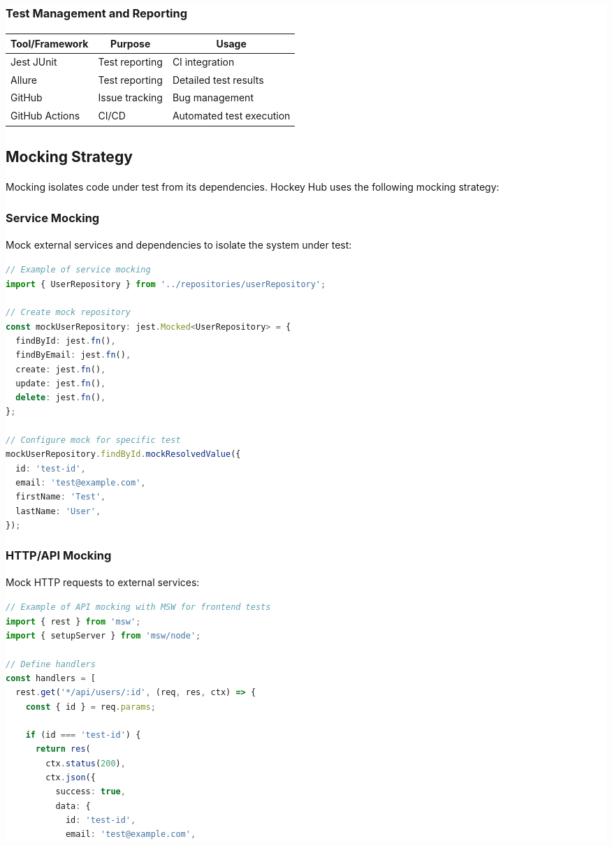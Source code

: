 ### Test Management and Reporting

| Tool/Framework | Purpose | Usage |
|----------------|---------|-------|
| Jest JUnit | Test reporting | CI integration |
| Allure | Test reporting | Detailed test results |
| GitHub | Issue tracking | Bug management |
| GitHub Actions | CI/CD | Automated test execution |

## Mocking Strategy

Mocking isolates code under test from its dependencies. Hockey Hub uses the following mocking strategy:

### Service Mocking

Mock external services and dependencies to isolate the system under test:

```typescript
// Example of service mocking
import { UserRepository } from '../repositories/userRepository';

// Create mock repository
const mockUserRepository: jest.Mocked<UserRepository> = {
  findById: jest.fn(),
  findByEmail: jest.fn(),
  create: jest.fn(),
  update: jest.fn(),
  delete: jest.fn(),
};

// Configure mock for specific test
mockUserRepository.findById.mockResolvedValue({
  id: 'test-id',
  email: 'test@example.com',
  firstName: 'Test',
  lastName: 'User',
});
```

### HTTP/API Mocking

Mock HTTP requests to external services:

```typescript
// Example of API mocking with MSW for frontend tests
import { rest } from 'msw';
import { setupServer } from 'msw/node';

// Define handlers
const handlers = [
  rest.get('*/api/users/:id', (req, res, ctx) => {
    const { id } = req.params;
    
    if (id === 'test-id') {
      return res(
        ctx.status(200),
        ctx.json({
          success: true,
          data: {
            id: 'test-id',
            email: 'test@example.com',
```